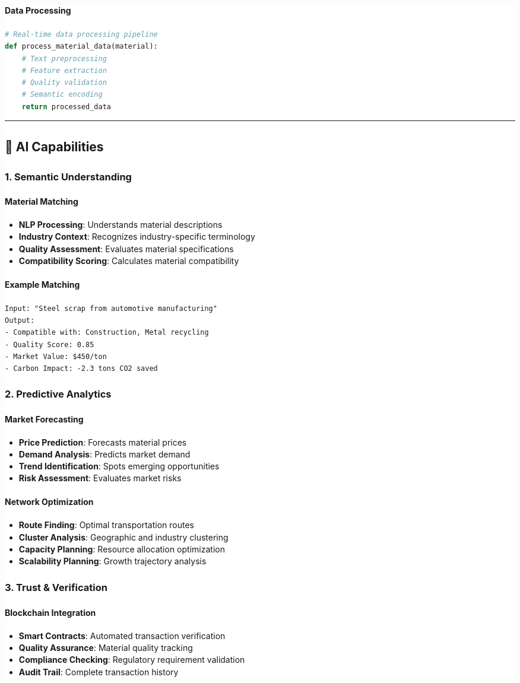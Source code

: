 #### **Data Processing**
```python
# Real-time data processing pipeline
def process_material_data(material):
    # Text preprocessing
    # Feature extraction
    # Quality validation
    # Semantic encoding
    return processed_data
```

---

## 🎯 AI Capabilities

### **1. Semantic Understanding**

#### **Material Matching**
- **NLP Processing**: Understands material descriptions
- **Industry Context**: Recognizes industry-specific terminology
- **Quality Assessment**: Evaluates material specifications
- **Compatibility Scoring**: Calculates material compatibility

#### **Example Matching**
```
Input: "Steel scrap from automotive manufacturing"
Output: 
- Compatible with: Construction, Metal recycling
- Quality Score: 0.85
- Market Value: $450/ton
- Carbon Impact: -2.3 tons CO2 saved
```

### **2. Predictive Analytics**

#### **Market Forecasting**
- **Price Prediction**: Forecasts material prices
- **Demand Analysis**: Predicts market demand
- **Trend Identification**: Spots emerging opportunities
- **Risk Assessment**: Evaluates market risks

#### **Network Optimization**
- **Route Finding**: Optimal transportation routes
- **Cluster Analysis**: Geographic and industry clustering
- **Capacity Planning**: Resource allocation optimization
- **Scalability Planning**: Growth trajectory analysis

### **3. Trust & Verification**

#### **Blockchain Integration**
- **Smart Contracts**: Automated transaction verification
- **Quality Assurance**: Material quality tracking
- **Compliance Checking**: Regulatory requirement validation
- **Audit Trail**: Complete transaction history
